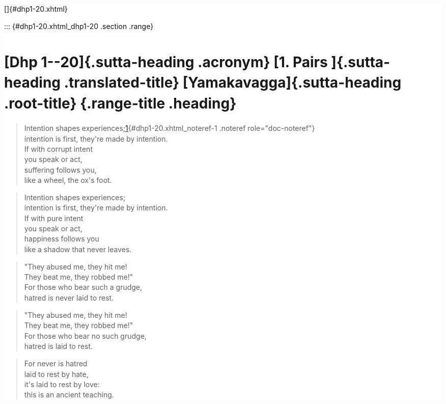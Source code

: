 </article>

[]{#dhp1-20.xhtml}

::: {#dhp1-20.xhtml_dhp1-20 .section .range}
# [Dhp 1--20]{.sutta-heading .acronym} [1. Pairs ]{.sutta-heading .translated-title} [Yamakavagga]{.sutta-heading .root-title} {.range-title .heading}

<article id="dhp1">

> Intention shapes
> experiences;[1](endnotes.xhtml_note-1){#dhp1-20.xhtml_noteref-1
> .noteref role="doc-noteref"}\
> intention is first, they're made by intention.\
> If with corrupt intent\
> you speak or act,\
> suffering follows you,\
> like a wheel, the ox's foot.

</article>
<article id="dhp2">

> Intention shapes experiences;\
> intention is first, they're made by intention.\
> If with pure intent\
> you speak or act,\
> happiness follows you\
> like a shadow that never leaves.

</article>
<article id="dhp3">

> "They abused me, they hit me!\
> They beat me, they robbed me!"\
> For those who bear such a grudge,\
> hatred is never laid to rest.

</article>
<article id="dhp4">

> "They abused me, they hit me!\
> They beat me, they robbed me!"\
> For those who bear no such grudge,\
> hatred is laid to rest.

</article>
<article id="dhp5">

> For never is hatred\
> laid to rest by hate,\
> it's laid to rest by love:\
> this is an ancient teaching.

</article>
<article id="dhp6">
